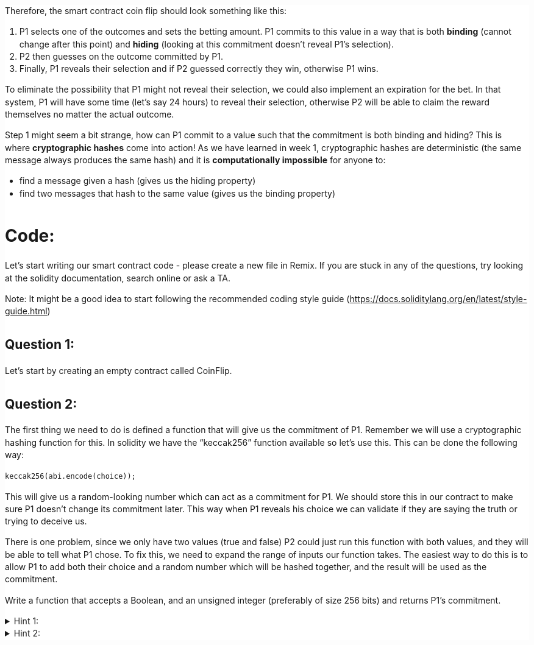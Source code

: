 Therefore, the smart contract coin flip should look something like this:
1. P1 selects one of the outcomes and sets the betting amount. P1 commits to this value in a way that is both **binding** (cannot change after this point) and **hiding** (looking at this commitment doesn’t reveal P1’s selection).
2. P2 then guesses on the outcome committed by P1.
3. Finally, P1 reveals their selection and if P2 guessed correctly they win, otherwise P1 wins.

To eliminate the possibility that P1 might not reveal their selection, we could also implement an expiration for the bet. In that system, P1 will have some time (let’s say 24 hours) to reveal their selection, otherwise P2 will be able to claim the reward themselves no matter the actual outcome.

Step 1 might seem a bit strange, how can P1 commit to a value such that the commitment is both binding and hiding? This is where **cryptographic hashes** come into action! As we have learned in week 1, cryptographic hashes are deterministic (the same message always produces the same hash) and it is **computationally impossible** for anyone to:
- find a message given a hash (gives us the hiding property)
- find two messages that hash to the same value (gives us the binding property)

# Code:

Let’s start writing our smart contract code - please create a new file in Remix. If you are stuck in any of the questions, try looking at the solidity documentation, search online or ask a TA.

Note: It might be a good idea to start following the recommended coding style
guide (https://docs.soliditylang.org/en/latest/style-guide.html)

## Question 1:

Let’s start by creating an empty contract called CoinFlip.

## Question 2:

The first thing we need to do is defined a function that will give us the commitment of P1. Remember we will use a cryptographic hashing function for this. In solidity we have the “keccak256” function available so let’s use this. This can be done the following way:

    keccak256(abi.encode(choice));

This will give us a random-looking number which can act as a commitment for P1. We should store this in our contract to make sure P1 doesn’t change its commitment later. This way when P1 reveals his choice we can validate if they are saying the truth or trying to deceive us. 

There is one problem, since we only have two values (true and false) P2 could just run this function with both values, and they will be able to tell what P1 chose. To fix this, we need to expand the range of inputs our function takes. The easiest way to do this is to allow P1 to add both their choice and a random number which will be hashed together, and the result will be used as the commitment.

Write a function that accepts a Boolean, and an unsigned integer (preferably of size 256 bits) and returns P1’s commitment.

<details><summary>Hint 1:</summary></details>

<details><summary>Hint 2:</summary></details>
